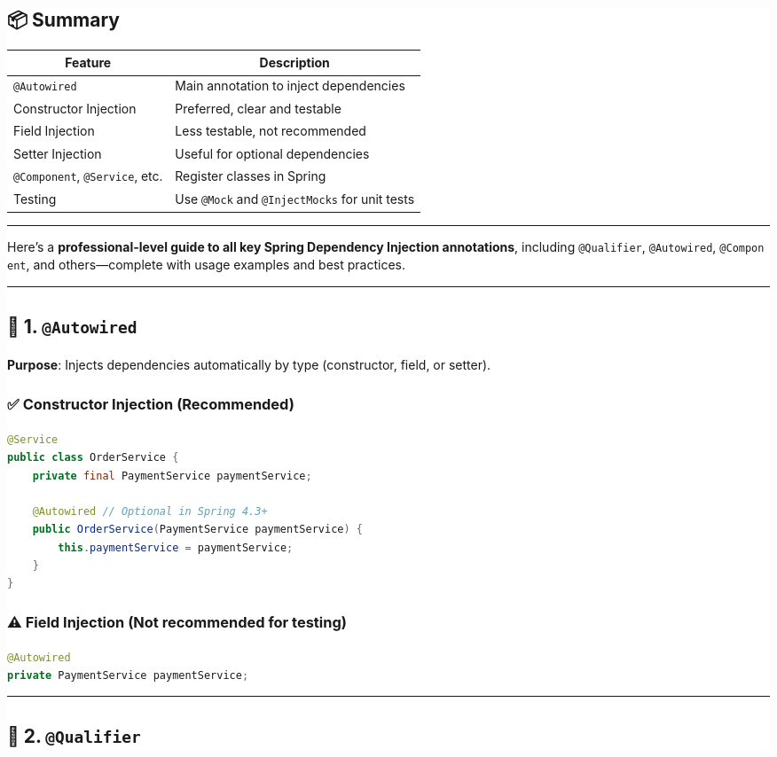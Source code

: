 
## 📦 Summary

| Feature                        | Description                                   |
| ------------------------------ | --------------------------------------------- |
| `@Autowired`                   | Main annotation to inject dependencies        |
| Constructor Injection          | Preferred, clear and testable                 |
| Field Injection                | Less testable, not recommended                |
| Setter Injection               | Useful for optional dependencies              |
| `@Component`, `@Service`, etc. | Register classes in Spring                    |
| Testing                        | Use `@Mock` and `@InjectMocks` for unit tests |

---

Here’s a **professional-level guide to all key Spring Dependency Injection annotations**, including `@Qualifier`, `@Autowired`, `@Component`, and others—complete with usage examples and best practices.

---

## 🔑 1. `@Autowired`

**Purpose**: Injects dependencies automatically by type (constructor, field, or setter).

### ✅ Constructor Injection (Recommended)

```java
@Service
public class OrderService {
    private final PaymentService paymentService;

    @Autowired // Optional in Spring 4.3+
    public OrderService(PaymentService paymentService) {
        this.paymentService = paymentService;
    }
}
```

### ⚠️ Field Injection (Not recommended for testing)

```java
@Autowired
private PaymentService paymentService;
```

---

## 🔑 2. `@Qualifier`
